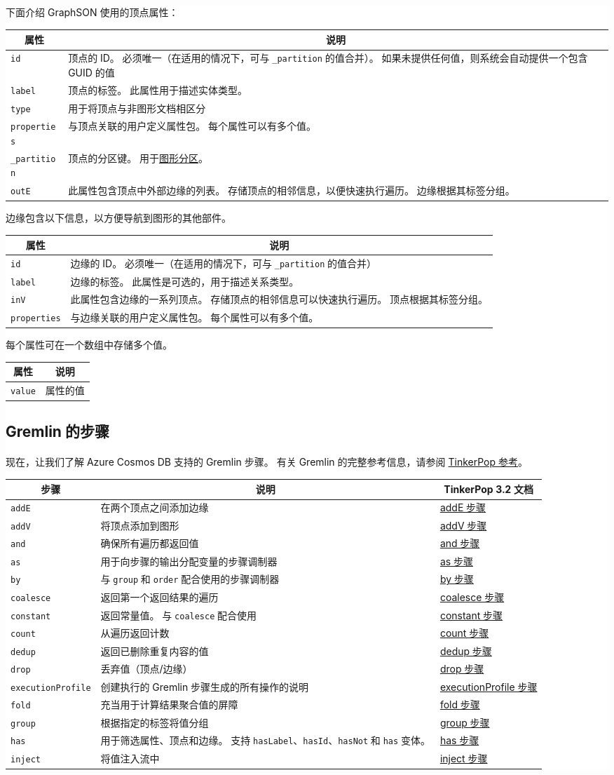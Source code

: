 下面介绍 GraphSON 使用的顶点属性：

| 属性 | 说明 | 
| --- | --- |
| `id` | 顶点的 ID。 必须唯一（在适用的情况下，可与 `_partition` 的值合并）。 如果未提供任何值，则系统会自动提供一个包含 GUID 的值 | 
| `label` | 顶点的标签。 此属性用于描述实体类型。 |
| `type` | 用于将顶点与非图形文档相区分 |
| `properties` | 与顶点关联的用户定义属性包。 每个属性可以有多个值。 |
| `_partition` | 顶点的分区键。 用于[图形分区](graph-partitioning.md)。 |
| `outE` | 此属性包含顶点中外部边缘的列表。 存储顶点的相邻信息，以便快速执行遍历。 边缘根据其标签分组。 |

边缘包含以下信息，以方便导航到图形的其他部件。

| 属性 | 说明 |
| --- | --- |
| `id` | 边缘的 ID。 必须唯一（在适用的情况下，可与 `_partition` 的值合并） |
| `label` | 边缘的标签。 此属性是可选的，用于描述关系类型。 |
| `inV` | 此属性包含边缘的一系列顶点。 存储顶点的相邻信息可以快速执行遍历。 顶点根据其标签分组。 |
| `properties` | 与边缘关联的用户定义属性包。 每个属性可以有多个值。 |

每个属性可在一个数组中存储多个值。 

| 属性 | 说明 |
| --- | --- |
| `value` | 属性的值 |

## <a name="gremlin-steps"></a>Gremlin 的步骤
现在，让我们了解 Azure Cosmos DB 支持的 Gremlin 步骤。 有关 Gremlin 的完整参考信息，请参阅 [TinkerPop 参考](https://tinkerpop.apache.org/docs/3.3.2/reference)。

| 步骤 | 说明 | TinkerPop 3.2 文档 |
| --- | --- | --- |
| `addE` | 在两个顶点之间添加边缘 | [addE 步骤](https://tinkerpop.apache.org/docs/3.3.2/reference/#addedge-step) |
| `addV` | 将顶点添加到图形 | [addV 步骤](https://tinkerpop.apache.org/docs/3.3.2/reference/#addvertex-step) |
| `and` | 确保所有遍历都返回值 | [and 步骤](https://tinkerpop.apache.org/docs/3.3.2/reference/#and-step) |
| `as` | 用于向步骤的输出分配变量的步骤调制器 | [as 步骤](https://tinkerpop.apache.org/docs/3.3.2/reference/#as-step) |
| `by` | 与 `group` 和 `order` 配合使用的步骤调制器 | [by 步骤](https://tinkerpop.apache.org/docs/3.3.2/reference/#by-step) |
| `coalesce` | 返回第一个返回结果的遍历 | [coalesce 步骤](https://tinkerpop.apache.org/docs/3.3.2/reference/#coalesce-step) |
| `constant` | 返回常量值。 与 `coalesce` 配合使用| [constant 步骤](https://tinkerpop.apache.org/docs/3.3.2/reference/#constant-step) |
| `count` | 从遍历返回计数 | [count 步骤](https://tinkerpop.apache.org/docs/3.3.2/reference/#count-step) |
| `dedup` | 返回已删除重复内容的值 | [dedup 步骤](https://tinkerpop.apache.org/docs/3.3.2/reference/#dedup-step) |
| `drop` | 丢弃值（顶点/边缘） | [drop 步骤](https://tinkerpop.apache.org/docs/3.3.2/reference/#drop-step) |
| `executionProfile` | 创建执行的 Gremlin 步骤生成的所有操作的说明 | [executionProfile 步骤](graph-execution-profile.md) |
| `fold` | 充当用于计算结果聚合值的屏障| [fold 步骤](https://tinkerpop.apache.org/docs/3.3.2/reference/#fold-step) |
| `group` | 根据指定的标签将值分组| [group 步骤](https://tinkerpop.apache.org/docs/3.3.2/reference/#group-step) |
| `has` | 用于筛选属性、顶点和边缘。 支持 `hasLabel`、`hasId`、`hasNot` 和 `has` 变体。 | [has 步骤](https://tinkerpop.apache.org/docs/3.3.2/reference/#has-step) |
| `inject` | 将值注入流中| [inject 步骤](https://tinkerpop.apache.org/docs/3.3.2/reference/#inject-step) |